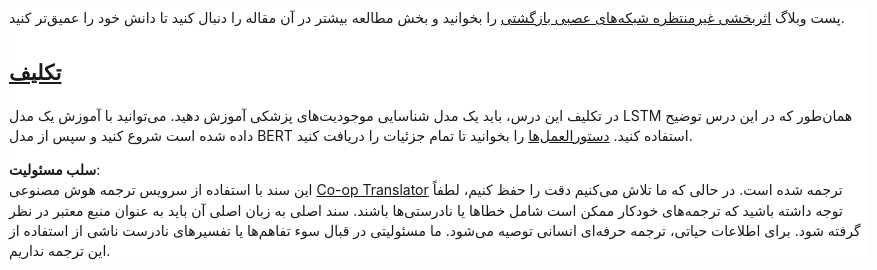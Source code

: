 پست وبلاگ [اثربخشی غیرمنتظره شبکه‌های عصبی بازگشتی](http://karpathy.github.io/2015/05/21/rnn-effectiveness/) را بخوانید و بخش مطالعه بیشتر در آن مقاله را دنبال کنید تا دانش خود را عمیق‌تر کنید.

## [تکلیف](lab/README.md)

در تکلیف این درس، باید یک مدل شناسایی موجودیت‌های پزشکی آموزش دهید. می‌توانید با آموزش یک مدل LSTM همان‌طور که در این درس توضیح داده شده است شروع کنید و سپس از مدل BERT استفاده کنید. [دستورالعمل‌ها](lab/README.md) را بخوانید تا تمام جزئیات را دریافت کنید.

**سلب مسئولیت**:  
این سند با استفاده از سرویس ترجمه هوش مصنوعی [Co-op Translator](https://github.com/Azure/co-op-translator) ترجمه شده است. در حالی که ما تلاش می‌کنیم دقت را حفظ کنیم، لطفاً توجه داشته باشید که ترجمه‌های خودکار ممکن است شامل خطاها یا نادرستی‌ها باشند. سند اصلی به زبان اصلی آن باید به عنوان منبع معتبر در نظر گرفته شود. برای اطلاعات حیاتی، ترجمه حرفه‌ای انسانی توصیه می‌شود. ما مسئولیتی در قبال سوء تفاهم‌ها یا تفسیرهای نادرست ناشی از استفاده از این ترجمه نداریم.